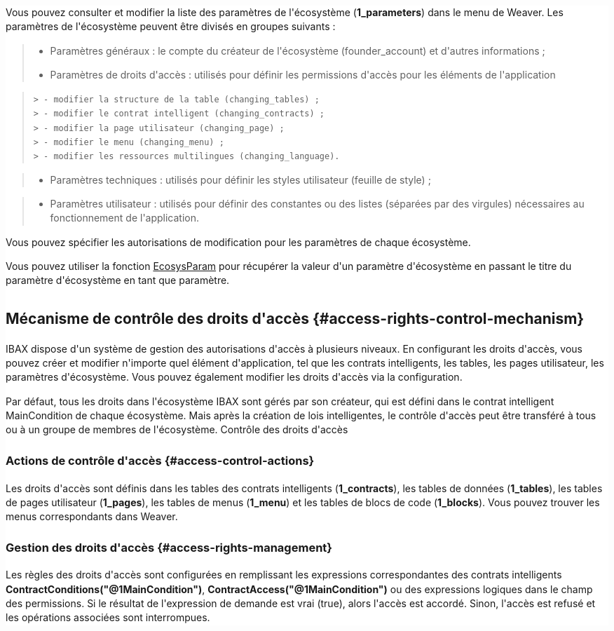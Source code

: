 Vous pouvez consulter et modifier la liste des paramètres de l'écosystème (**1_parameters**) dans le menu de Weaver. Les paramètres de l'écosystème peuvent être divisés en groupes suivants :

> - Paramètres généraux : le compte du créateur de l'écosystème (founder_account) et d'autres informations ;
>
> - Paramètres de droits d'accès : utilisés pour définir les permissions d'accès pour les éléments de l'application

>     > - modifier la structure de la table (changing_tables) ;
>     > - modifier le contrat intelligent (changing_contracts) ;
>     > - modifier la page utilisateur (changing_page) ;
>     > - modifier le menu (changing_menu) ;
>     > - modifier les ressources multilingues (changing_language).


> - Paramètres techniques : utilisés pour définir les styles utilisateur (feuille de style) ;

> - Paramètres utilisateur : utilisés pour définir des constantes ou des listes (séparées par des virgules) nécessaires au fonctionnement de l'application.

Vous pouvez spécifier les autorisations de modification pour les paramètres de chaque écosystème.

Vous pouvez utiliser la fonction [EcosysParam](../topics/script.md#ecosysparam) pour récupérer la valeur d'un paramètre d'écosystème en passant le titre du paramètre d'écosystème en tant que paramètre.

## Mécanisme de contrôle des droits d'accès {#access-rights-control-mechanism}

IBAX dispose d'un système de gestion des autorisations d'accès à plusieurs niveaux.
En configurant les droits d'accès, vous pouvez créer et modifier n'importe quel élément d'application, tel que les contrats intelligents, les tables, les pages utilisateur, les paramètres d'écosystème. Vous pouvez également modifier les droits d'accès via la configuration.

Par défaut, tous les droits dans l'écosystème IBAX sont gérés par son créateur, qui est défini dans le contrat intelligent MainCondition de chaque écosystème.
Mais après la création de lois intelligentes, le contrôle d'accès peut être transféré à tous ou à un groupe de membres de l'écosystème.
Contrôle des droits d'accès

### Actions de contrôle d'accès {#access-control-actions}

Les droits d'accès sont définis dans les tables des contrats intelligents (**1_contracts**), les tables de données (**1_tables**), les tables de pages utilisateur (**1_pages**), les tables de menus (**1_menu**) et les tables de blocs de code (**1_blocks**). 
Vous pouvez trouver les menus correspondants dans Weaver.

### Gestion des droits d'accès {#access-rights-management}

Les règles des droits d'accès sont configurées en remplissant les expressions correspondantes des contrats intelligents **ContractConditions("@1MainCondition")**, **ContractAccess("@1MainCondition")** ou des expressions logiques dans le champ des permissions. 
Si le résultat de l'expression de demande est vrai (true), alors l'accès est accordé. 
Sinon, l'accès est refusé et les opérations associées sont interrompues.
